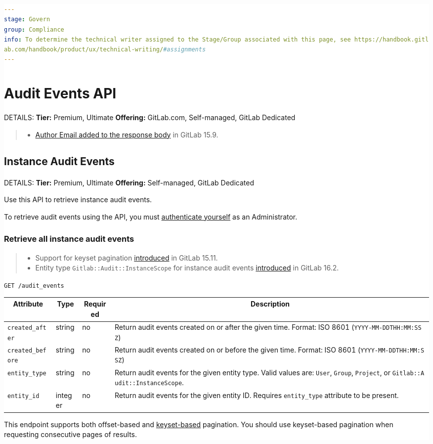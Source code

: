 ```yaml
---
stage: Govern
group: Compliance
info: To determine the technical writer assigned to the Stage/Group associated with this page, see https://handbook.gitlab.com/handbook/product/ux/technical-writing/#assignments
---
```


# Audit Events API

DETAILS:
**Tier:** Premium, Ultimate
**Offering:** GitLab.com, Self-managed, GitLab Dedicated

> - [Author Email added to the response body](https://gitlab.com/gitlab-org/gitlab/-/issues/386322) in GitLab 15.9.

## Instance Audit Events

DETAILS:
**Tier:** Premium, Ultimate
**Offering:** Self-managed, GitLab Dedicated

Use this API to retrieve instance audit events.

To retrieve audit events using the API, you must [authenticate yourself](rest/index.md#authentication) as an Administrator.

### Retrieve all instance audit events

> - Support for keyset pagination [introduced](https://gitlab.com/gitlab-org/gitlab/-/issues/367528) in GitLab 15.11.
> - Entity type `Gitlab::Audit::InstanceScope` for instance audit events [introduced](https://gitlab.com/gitlab-org/gitlab/-/issues/418185) in GitLab 16.2.

```plaintext
GET /audit_events
```

| Attribute | Type | Required | Description                                                                                                     |
| --------- | ---- | -------- |-----------------------------------------------------------------------------------------------------------------|
| `created_after` | string | no | Return audit events created on or after the given time. Format: ISO 8601 (`YYYY-MM-DDTHH:MM:SSZ`)               |
| `created_before` | string | no | Return audit events created on or before the given time. Format: ISO 8601 (`YYYY-MM-DDTHH:MM:SSZ`)              |
| `entity_type` | string | no | Return audit events for the given entity type. Valid values are: `User`, `Group`, `Project`, or `Gitlab::Audit::InstanceScope`. |
| `entity_id` | integer | no | Return audit events for the given entity ID. Requires `entity_type` attribute to be present.                    |

This endpoint supports both offset-based and [keyset-based](rest/index.md#keyset-based-pagination) pagination. You should use keyset-based
pagination when requesting consecutive pages of results.
